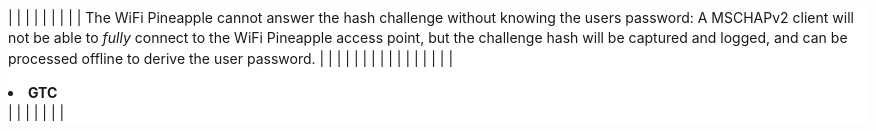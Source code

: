 |           |                  |                        |                                                                         |                                                                                                                                                                                                                                                                                                                                                                                                                                                                                                                                                                                                                |                     |                                          |                                                                                                                                                                                                                  | The WiFi Pineapple cannot answer the hash challenge without knowing the users password:  A MSCHAPv2 client will not be able to <em>fully</em> connect to the WiFi Pineapple access point, but the challenge hash will be captured and logged, and can be processed offline to derive the user password.</li>                                                                                                                                                                                                                                                                                                                                                                                                                                                                                             |                                                                  |                                                                                           |                                                       |                                                                                     |                                                              |                                                                                      |
|           |                  |                        |                                                                         |                                                                                                                                                                                                                                                                                                                                                                                                                                                                                                                                                                                                                |                     |                                          |                                                                                                                                                                                                                  | <li><strong>GTC</strong><br/>                                                                                                                                                                                                                                                                                                                                                                                                                                                                                                                                                                                                                                                                                                                                                                            |                                                                  |                                                                                           |                                                       |                                                                                     |                                                              |                                                                                      |